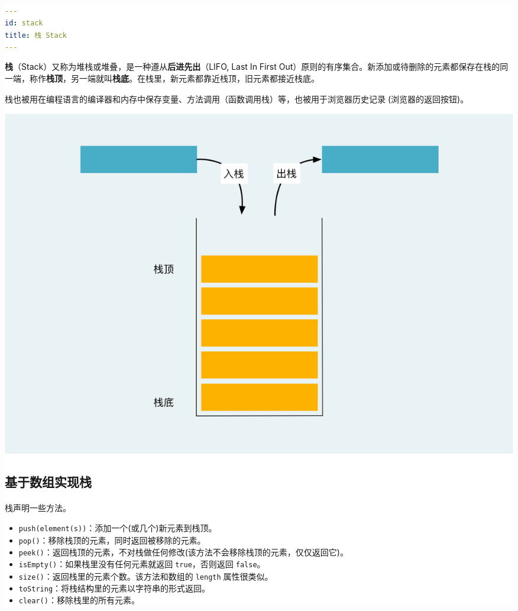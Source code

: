 ```yaml
---
id: stack
title: 栈 Stack
---
```


**栈**（Stack）又称为堆栈或堆叠，是一种遵从**后进先出**（LIFO, Last In First Out）原则的有序集合。新添加或待删除的元素都保存在栈的同一端，称作**栈顶**，另一端就叫**栈底**。在栈里，新元素都靠近栈顶，旧元素都接近栈底。

栈也被用在编程语言的编译器和内存中保存变量、方法调用（函数调用栈）等，也被用于浏览器历史记录 (浏览器的返回按钮)。

![栈示意图](/img/stack.png)

## 基于数组实现栈

栈声明一些方法。

- `push(element(s))`：添加一个(或几个)新元素到栈顶。
- `pop()`：移除栈顶的元素，同时返回被移除的元素。
- `peek()`：返回栈顶的元素，不对栈做任何修改(该方法不会移除栈顶的元素，仅仅返回它)。
- `isEmpty()`：如果栈里没有任何元素就返回 `true`，否则返回 `false`。
- `size()`：返回栈里的元素个数。该方法和数组的 `length` 属性很类似。
- `toString`：将栈结构里的元素以字符串的形式返回。
- `clear()`：移除栈里的所有元素。
